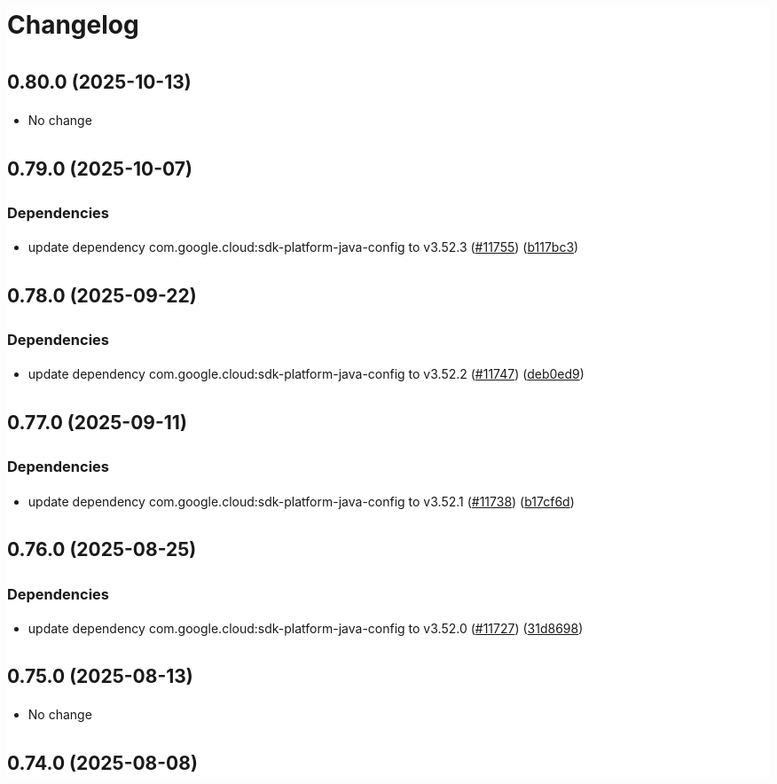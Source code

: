 # Changelog

## 0.80.0 (2025-10-13)

* No change


## 0.79.0 (2025-10-07)

### Dependencies

* update dependency com.google.cloud:sdk-platform-java-config to v3.52.3 ([#11755](https://github.com/googleapis/google-cloud-java/issues/11755)) ([b117bc3](https://github.com/googleapis/google-cloud-java/commit/b117bc3d8d04ccc3c1f5586b73e1718ff46b23e6))


## 0.78.0 (2025-09-22)

### Dependencies

* update dependency com.google.cloud:sdk-platform-java-config to v3.52.2 ([#11747](https://github.com/googleapis/google-cloud-java/issues/11747)) ([deb0ed9](https://github.com/googleapis/google-cloud-java/commit/deb0ed92d7c3279e0e26ba8b22463cb77131fa10))


## 0.77.0 (2025-09-11)

### Dependencies

* update dependency com.google.cloud:sdk-platform-java-config to v3.52.1 ([#11738](https://github.com/googleapis/google-cloud-java/issues/11738)) ([b17cf6d](https://github.com/googleapis/google-cloud-java/commit/b17cf6de63b9cabcd44b6fc21b57c187b321ae8f))


## 0.76.0 (2025-08-25)

### Dependencies

* update dependency com.google.cloud:sdk-platform-java-config to v3.52.0 ([#11727](https://github.com/googleapis/google-cloud-java/issues/11727)) ([31d8698](https://github.com/googleapis/google-cloud-java/commit/31d86980d0e27e0a948727d778cf46fbcf227239))


## 0.75.0 (2025-08-13)

* No change


## 0.74.0 (2025-08-08)
